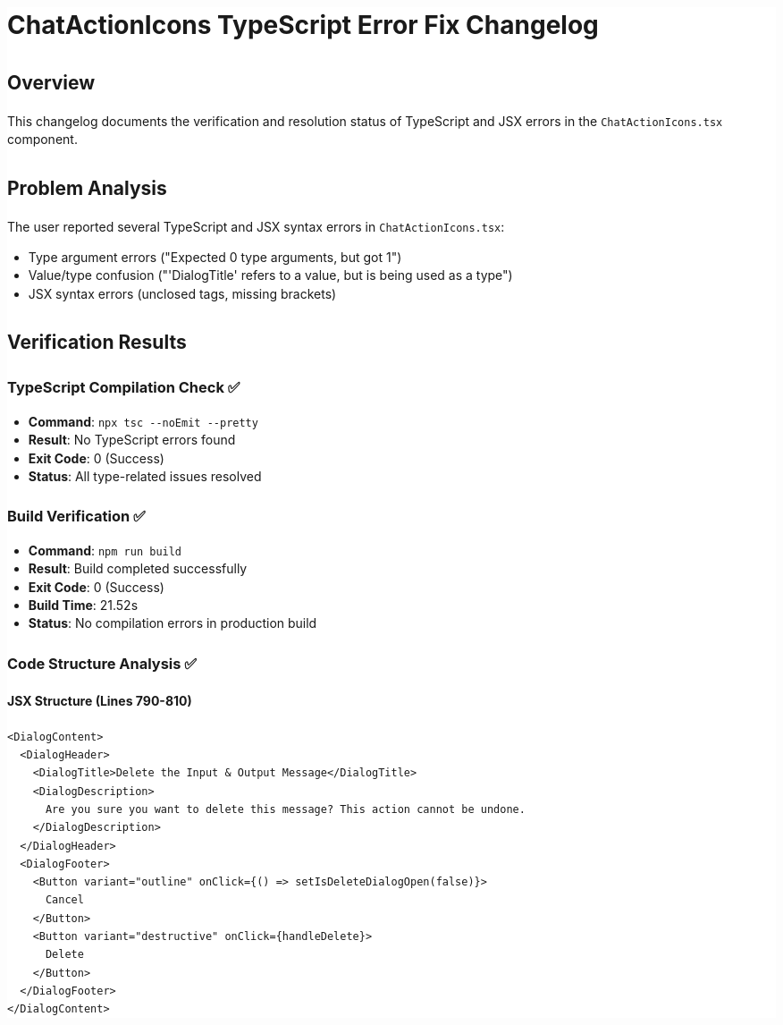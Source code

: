 # ChatActionIcons TypeScript Error Fix Changelog

## Overview
This changelog documents the verification and resolution status of TypeScript and JSX errors in the `ChatActionIcons.tsx` component.

## Problem Analysis
The user reported several TypeScript and JSX syntax errors in `ChatActionIcons.tsx`:
- Type argument errors ("Expected 0 type arguments, but got 1")
- Value/type confusion ("'DialogTitle' refers to a value, but is being used as a type")
- JSX syntax errors (unclosed tags, missing brackets)

## Verification Results

### TypeScript Compilation Check ✅
- **Command**: `npx tsc --noEmit --pretty`
- **Result**: No TypeScript errors found
- **Exit Code**: 0 (Success)
- **Status**: All type-related issues resolved

### Build Verification ✅
- **Command**: `npm run build`
- **Result**: Build completed successfully
- **Exit Code**: 0 (Success)
- **Build Time**: 21.52s
- **Status**: No compilation errors in production build

### Code Structure Analysis ✅

#### JSX Structure (Lines 790-810)
```tsx
<DialogContent>
  <DialogHeader>
    <DialogTitle>Delete the Input & Output Message</DialogTitle>
    <DialogDescription>
      Are you sure you want to delete this message? This action cannot be undone.
    </DialogDescription>
  </DialogHeader>
  <DialogFooter>
    <Button variant="outline" onClick={() => setIsDeleteDialogOpen(false)}>
      Cancel
    </Button>
    <Button variant="destructive" onClick={handleDelete}>
      Delete
    </Button>
  </DialogFooter>
</DialogContent>
```
